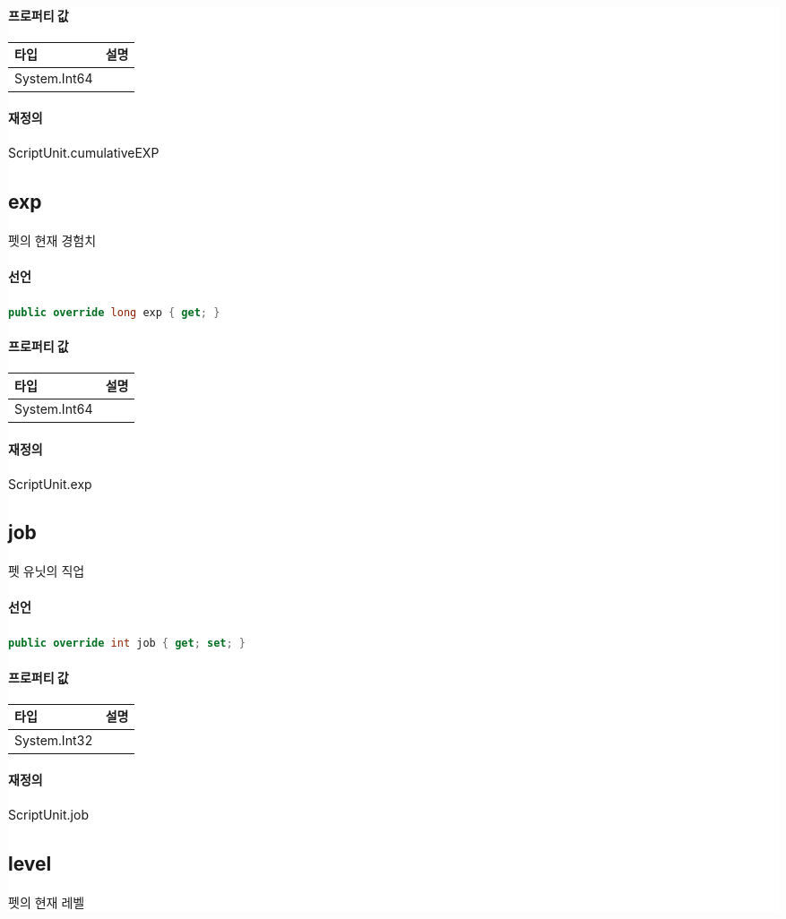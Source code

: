 #### 프로퍼티 값

|타입|설명|
|:-|:-|
|System.Int64|

#### 재정의
ScriptUnit.cumulativeEXP

## exp
펫의 현재 경험치

#### 선언
```cs
public override long exp { get; }
```

#### 프로퍼티 값

|타입|설명|
|:-|:-|
|System.Int64|

#### 재정의
ScriptUnit.exp

## job
펫 유닛의 직업

#### 선언
```cs
public override int job { get; set; }
```

#### 프로퍼티 값

|타입|설명|
|:-|:-|
|System.Int32|

#### 재정의
ScriptUnit.job

## level
펫의 현재 레벨
